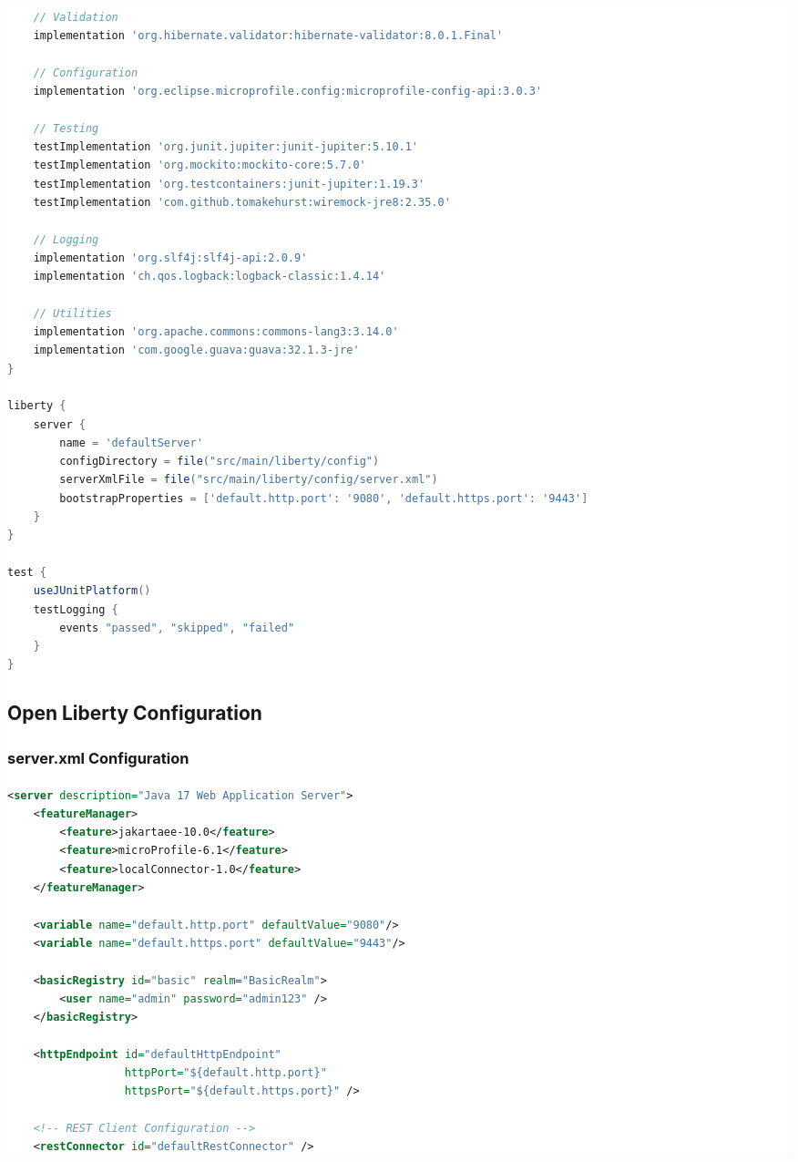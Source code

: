 ```gradle
    // Validation
    implementation 'org.hibernate.validator:hibernate-validator:8.0.1.Final'
    
    // Configuration
    implementation 'org.eclipse.microprofile.config:microprofile-config-api:3.0.3'
    
    // Testing
    testImplementation 'org.junit.jupiter:junit-jupiter:5.10.1'
    testImplementation 'org.mockito:mockito-core:5.7.0'
    testImplementation 'org.testcontainers:junit-jupiter:1.19.3'
    testImplementation 'com.github.tomakehurst:wiremock-jre8:2.35.0'
    
    // Logging
    implementation 'org.slf4j:slf4j-api:2.0.9'
    implementation 'ch.qos.logback:logback-classic:1.4.14'
    
    // Utilities
    implementation 'org.apache.commons:commons-lang3:3.14.0'
    implementation 'com.google.guava:guava:32.1.3-jre'
}

liberty {
    server {
        name = 'defaultServer'
        configDirectory = file("src/main/liberty/config")
        serverXmlFile = file("src/main/liberty/config/server.xml")
        bootstrapProperties = ['default.http.port': '9080', 'default.https.port': '9443']
    }
}

test {
    useJUnitPlatform()
    testLogging {
        events "passed", "skipped", "failed"
    }
}
```

## Open Liberty Configuration

### server.xml Configuration
```xml
<server description="Java 17 Web Application Server">
    <featureManager>
        <feature>jakartaee-10.0</feature>
        <feature>microProfile-6.1</feature>
        <feature>localConnector-1.0</feature>
    </featureManager>
    
    <variable name="default.http.port" defaultValue="9080"/>
    <variable name="default.https.port" defaultValue="9443"/>
    
    <basicRegistry id="basic" realm="BasicRealm">
        <user name="admin" password="admin123" />
    </basicRegistry>
    
    <httpEndpoint id="defaultHttpEndpoint"
                  httpPort="${default.http.port}"
                  httpsPort="${default.https.port}" />
    
    <!-- REST Client Configuration -->
    <restConnector id="defaultRestConnector" />
```